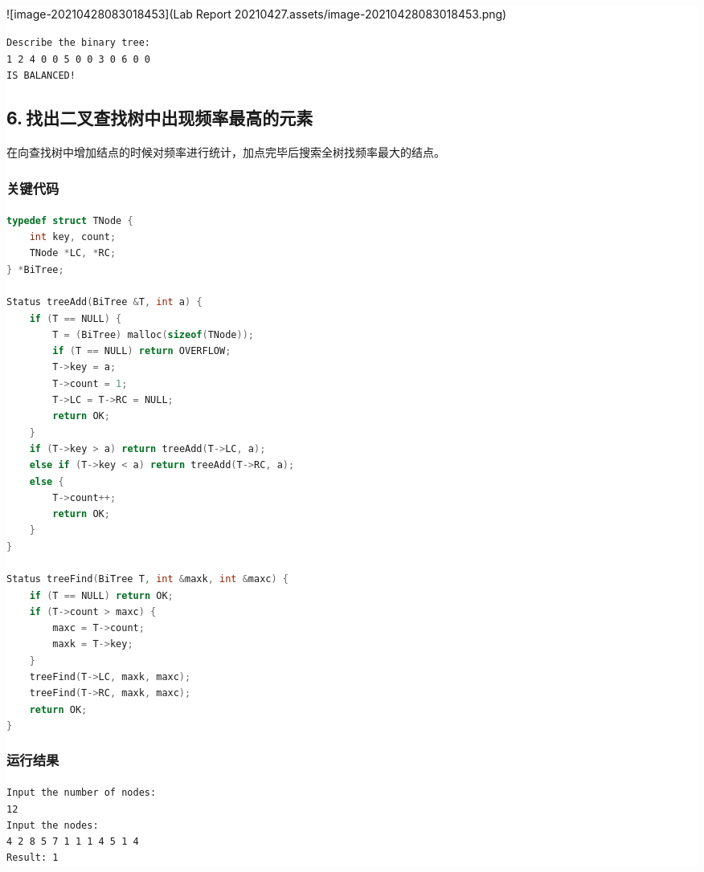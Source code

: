 ![image-20210428083018453](Lab Report 20210427.assets/image-20210428083018453.png)

```
Describe the binary tree:
1 2 4 0 0 5 0 0 3 0 6 0 0
IS BALANCED!
```

## 6. 找出二叉查找树中出现频率最高的元素
在向查找树中增加结点的时候对频率进行统计，加点完毕后搜索全树找频率最大的结点。

### 关键代码
```C++
typedef struct TNode {
	int key, count;
	TNode *LC, *RC;
} *BiTree;

Status treeAdd(BiTree &T, int a) {
	if (T == NULL) {
		T = (BiTree) malloc(sizeof(TNode));
		if (T == NULL) return OVERFLOW;
		T->key = a;
		T->count = 1;
		T->LC = T->RC = NULL;
		return OK;
	}
	if (T->key > a) return treeAdd(T->LC, a);
	else if (T->key < a) return treeAdd(T->RC, a);
	else {
		T->count++;
		return OK;
	}
}

Status treeFind(BiTree T, int &maxk, int &maxc) {
	if (T == NULL) return OK;
	if (T->count > maxc) {
		maxc = T->count;
		maxk = T->key;
	}
	treeFind(T->LC, maxk, maxc);
	treeFind(T->RC, maxk, maxc);
	return OK;
}
```

### 运行结果
```
Input the number of nodes:
12
Input the nodes:
4 2 8 5 7 1 1 1 4 5 1 4
Result: 1
```